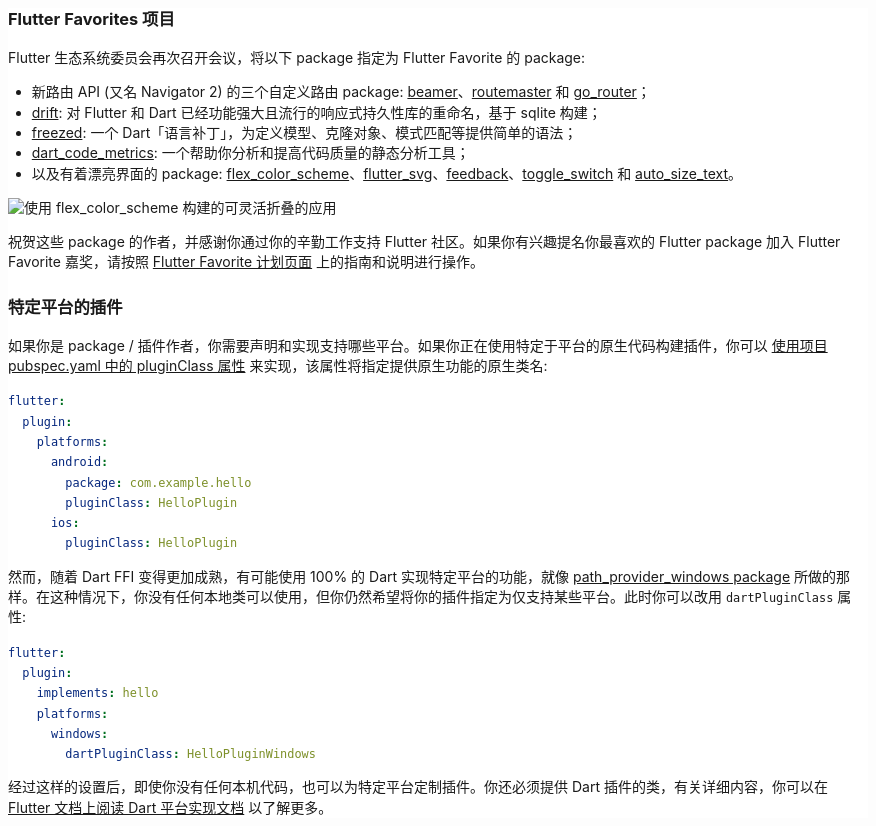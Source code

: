 ### Flutter Favorites 项目

Flutter 生态系统委员会再次召开会议，将以下 package 指定为 Flutter Favorite 的 package: 

* 新路由 API (又名 Navigator 2) 的三个自定义路由 package: [beamer](https://pub.flutter-io.cn/packages/beamer)、[routemaster](https://pub.flutter-io.cn/packages/routemaster) 和 [go_router](https://pub.flutter-io.cn/packages/go_router)；
* [drift](https://pub.flutter-io.cn/packages/drift): 对 Flutter 和 Dart 已经功能强大且流行的响应式持久性库的重命名，基于 sqlite 构建；
* [freezed](https://pub.flutter-io.cn/packages/freezed): 一个 Dart「语言补丁」，为定义模型、克隆对象、模式匹配等提供简单的语法；
* [dart_code_metrics](https://pub.flutter-io.cn/packages/dart_code_metrics): 一个帮助你分析和提高代码质量的静态分析工具；
* 以及有着漂亮界面的 package: [flex_color_scheme](https://pub.flutter-io.cn/packages/flex_color_scheme)、[flutter_svg](https://pub.flutter-io.cn/packages/flutter_svg)、[feedback](https://pub.flutter-io.cn/packages/feedback)、[toggle_switch](https://pub.flutter-io.cn/packages/toggle_switch) 和 [auto_size_text](https://pub.flutter-io.cn/packages/auto_size_text)。

![使用 flex_color_scheme 构建的可灵活折叠的应用]({{site.flutter-files-cn}}/posts/flutter-cn/2021/whats-new-in-flutter-2-8/flex_color_scheme-demo-in-2-8.gif)

祝贺这些 package 的作者，并感谢你通过你的辛勤工作支持 Flutter 社区。如果你有兴趣提名你最喜欢的 Flutter package 加入 Flutter Favorite 嘉奖，请按照 [Flutter Favorite 计划页面](https://docs.flutter.cn/development/packages-and-plugins/favorites) 上的指南和说明进行操作。

### 特定平台的插件

如果你是 package / 插件作者，你需要声明和实现支持哪些平台。如果你正在使用特定于平台的原生代码构建插件，你可以 [使用项目 pubspec.yaml 中的 pluginClass 属性](https://docs.flutter.cn/development/packages-and-plugins/developing-packages#plugin-platforms)
来实现，该属性将指定提供原生功能的原生类名: 

```yaml
flutter:
  plugin:
    platforms:
      android:
        package: com.example.hello
        pluginClass: HelloPlugin
      ios:
        pluginClass: HelloPlugin
```

然而，随着 Dart FFI 变得更加成熟，有可能使用 100% 的 Dart 实现特定平台的功能，就像 [path_provider_windows package](https://pub.flutter-io.cn/packages/path_provider_windows) 所做的那样。在这种情况下，你没有任何本地类可以使用，但你仍然希望将你的插件指定为仅支持某些平台。此时你可以改用 `dartPluginClass` 属性: 

```yaml
flutter:
  plugin:
    implements: hello
    platforms:
      windows:
        dartPluginClass: HelloPluginWindows
```

经过这样的设置后，即使你没有任何本机代码，也可以为特定平台定制插件。你还必须提供 Dart 插件的类，有关详细内容，你可以在 [Flutter 文档上阅读 Dart 平台实现文档](https://docs.flutter.cn/development/packages-and-plugins/developing-packages#dart-only-platform-implementations) 以了解更多。
